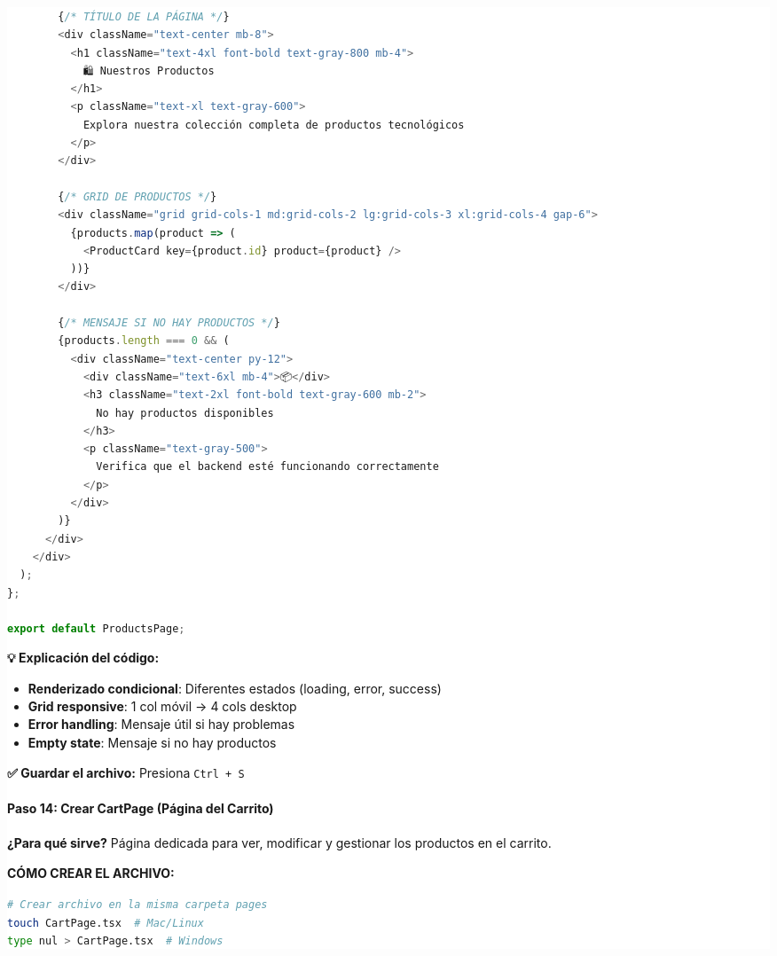 ```typescript
        {/* TÍTULO DE LA PÁGINA */}
        <div className="text-center mb-8">
          <h1 className="text-4xl font-bold text-gray-800 mb-4">
            🛍️ Nuestros Productos
          </h1>
          <p className="text-xl text-gray-600">
            Explora nuestra colección completa de productos tecnológicos
          </p>
        </div>
        
        {/* GRID DE PRODUCTOS */}
        <div className="grid grid-cols-1 md:grid-cols-2 lg:grid-cols-3 xl:grid-cols-4 gap-6">
          {products.map(product => (
            <ProductCard key={product.id} product={product} />
          ))}
        </div>
        
        {/* MENSAJE SI NO HAY PRODUCTOS */}
        {products.length === 0 && (
          <div className="text-center py-12">
            <div className="text-6xl mb-4">📦</div>
            <h3 className="text-2xl font-bold text-gray-600 mb-2">
              No hay productos disponibles
            </h3>
            <p className="text-gray-500">
              Verifica que el backend esté funcionando correctamente
            </p>
          </div>
        )}
      </div>
    </div>
  );
};

export default ProductsPage;
```

**💡 Explicación del código:**
- **Renderizado condicional**: Diferentes estados (loading, error, success)
- **Grid responsive**: 1 col móvil → 4 cols desktop
- **Error handling**: Mensaje útil si hay problemas
- **Empty state**: Mensaje si no hay productos

**✅ Guardar el archivo:** Presiona `Ctrl + S`

#### **Paso 14: Crear CartPage (Página del Carrito)**

**¿Para qué sirve?**
Página dedicada para ver, modificar y gestionar los productos en el carrito.

**CÓMO CREAR EL ARCHIVO:**
```bash
# Crear archivo en la misma carpeta pages
touch CartPage.tsx  # Mac/Linux
type nul > CartPage.tsx  # Windows
```
